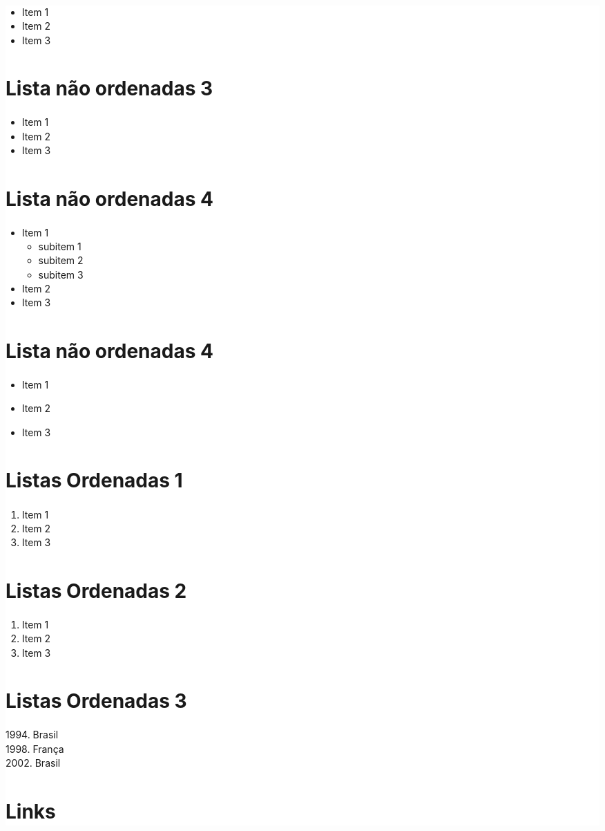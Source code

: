 - Item 1 
- Item 2 
- Item 3

# Lista não ordenadas 3

+ Item 1 
+ Item 2 
+ Item 3

# Lista não ordenadas 4

* Item 1 
    * subitem 1
    * subitem 2
    * subitem 3
* Item 2 
* Item 3

# Lista não ordenadas 4

* Item 1 

* Item 2

* Item 3

# Listas Ordenadas 1

1. Item 1
2. Item 2 
3. Item 3

# Listas Ordenadas 2

1. Item 1
1. Item 2 
1. Item 3

# Listas Ordenadas 3

1994\. Brasil  
1998\. França   
2002\. Brasil  

# Links
